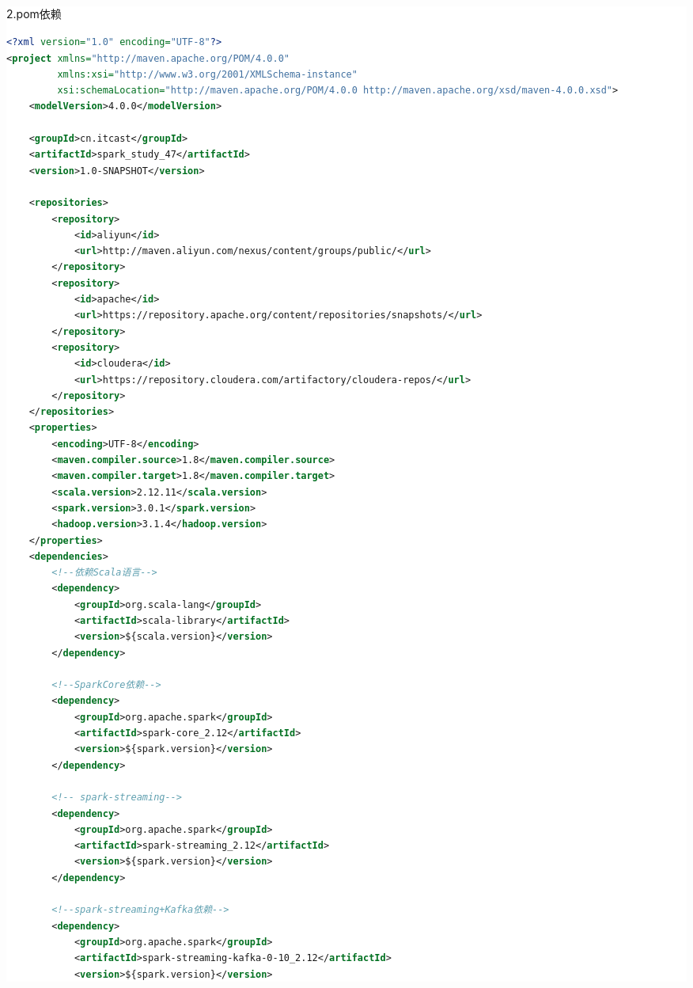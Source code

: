 

2.pom依赖

```xml
<?xml version="1.0" encoding="UTF-8"?>
<project xmlns="http://maven.apache.org/POM/4.0.0"
         xmlns:xsi="http://www.w3.org/2001/XMLSchema-instance"
         xsi:schemaLocation="http://maven.apache.org/POM/4.0.0 http://maven.apache.org/xsd/maven-4.0.0.xsd">
    <modelVersion>4.0.0</modelVersion>

    <groupId>cn.itcast</groupId>
    <artifactId>spark_study_47</artifactId>
    <version>1.0-SNAPSHOT</version>

    <repositories>
        <repository>
            <id>aliyun</id>
            <url>http://maven.aliyun.com/nexus/content/groups/public/</url>
        </repository>
        <repository>
            <id>apache</id>
            <url>https://repository.apache.org/content/repositories/snapshots/</url>
        </repository>
        <repository>
            <id>cloudera</id>
            <url>https://repository.cloudera.com/artifactory/cloudera-repos/</url>
        </repository>
    </repositories>
    <properties>
        <encoding>UTF-8</encoding>
        <maven.compiler.source>1.8</maven.compiler.source>
        <maven.compiler.target>1.8</maven.compiler.target>
        <scala.version>2.12.11</scala.version>
        <spark.version>3.0.1</spark.version>
        <hadoop.version>3.1.4</hadoop.version>
    </properties>
    <dependencies>
        <!--依赖Scala语言-->
        <dependency>
            <groupId>org.scala-lang</groupId>
            <artifactId>scala-library</artifactId>
            <version>${scala.version}</version>
        </dependency>

        <!--SparkCore依赖-->
        <dependency>
            <groupId>org.apache.spark</groupId>
            <artifactId>spark-core_2.12</artifactId>
            <version>${spark.version}</version>
        </dependency>

        <!-- spark-streaming-->
        <dependency>
            <groupId>org.apache.spark</groupId>
            <artifactId>spark-streaming_2.12</artifactId>
            <version>${spark.version}</version>
        </dependency>

        <!--spark-streaming+Kafka依赖-->
        <dependency>
            <groupId>org.apache.spark</groupId>
            <artifactId>spark-streaming-kafka-0-10_2.12</artifactId>
            <version>${spark.version}</version>
```